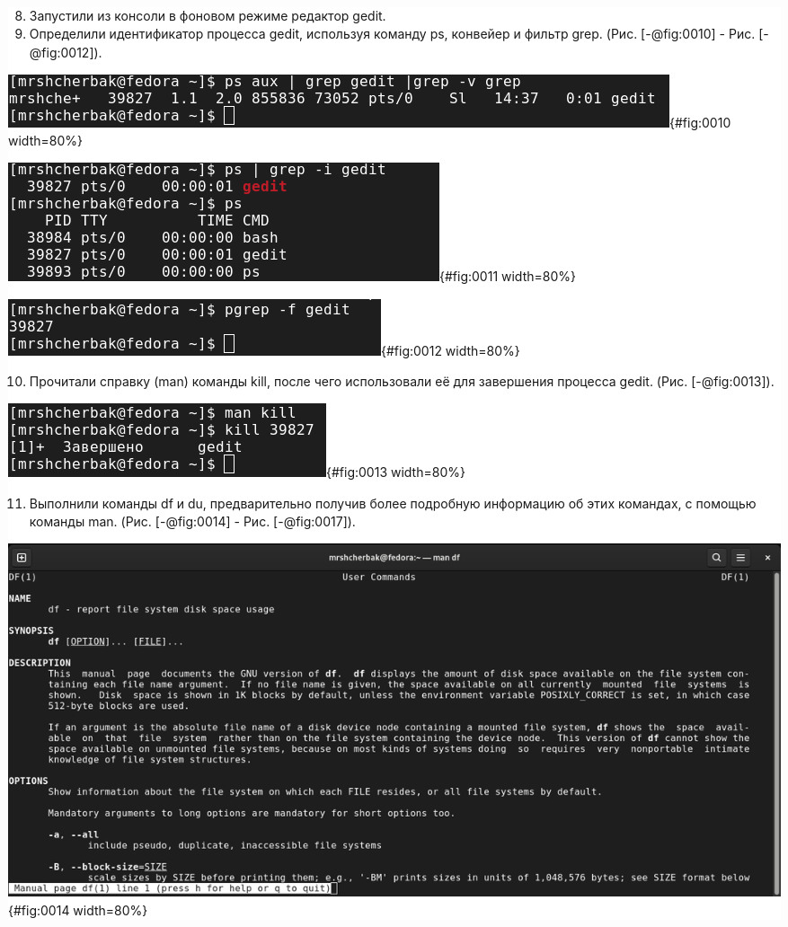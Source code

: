 8. Запустили из консоли в фоновом режиме редактор gedit.
9. Определили идентификатор процесса gedit, используя команду ps, конвейер и фильтр
grep. (Рис. [-@fig:0010] - Рис. [-@fig:0012]). 

![Использование команды ps, конвейера и фильтра](image/%D0%A1%D0%BD%D0%B8%D0%BC%D0%BE%D0%BA%20%D1%8D%D0%BA%D1%80%D0%B0%D0%BD%D0%B0%20%D0%BE%D1%82%202022-05-04%2014-40-06.png){#fig:0010 width=80%}

![Определение идентификатора процесса](image/%D0%A1%D0%BD%D0%B8%D0%BC%D0%BE%D0%BA%20%D1%8D%D0%BA%D1%80%D0%B0%D0%BD%D0%B0%20%D0%BE%D1%82%202022-05-04%2014-40-22.png){#fig:0011 width=80%}

![Идентификатор процесса gedit](image/%D0%A1%D0%BD%D0%B8%D0%BC%D0%BE%D0%BA%20%D1%8D%D0%BA%D1%80%D0%B0%D0%BD%D0%B0%20%D0%BE%D1%82%202022-05-04%2014-40-48.png){#fig:0012 width=80%}

10. Прочитали справку (man) команды kill, после чего использовали её для завершения процесса gedit. (Рис. [-@fig:0013]).

![Завершение процесса gedit](image/%D0%A1%D0%BD%D0%B8%D0%BC%D0%BE%D0%BA%20%D1%8D%D0%BA%D1%80%D0%B0%D0%BD%D0%B0%20%D0%BE%D1%82%202022-05-04%2014-42-00.png){#fig:0013 width=80%}

11. Выполнили команды df и du, предварительно получив более подробную информацию об этих командах, с помощью команды man. (Рис. [-@fig:0014] - Рис. [-@fig:0017]). 

![man df](image/%D0%A1%D0%BD%D0%B8%D0%BC%D0%BE%D0%BA%20%D1%8D%D0%BA%D1%80%D0%B0%D0%BD%D0%B0%20%D0%BE%D1%82%202022-05-04%2014-43-48.png){#fig:0014 width=80%}
